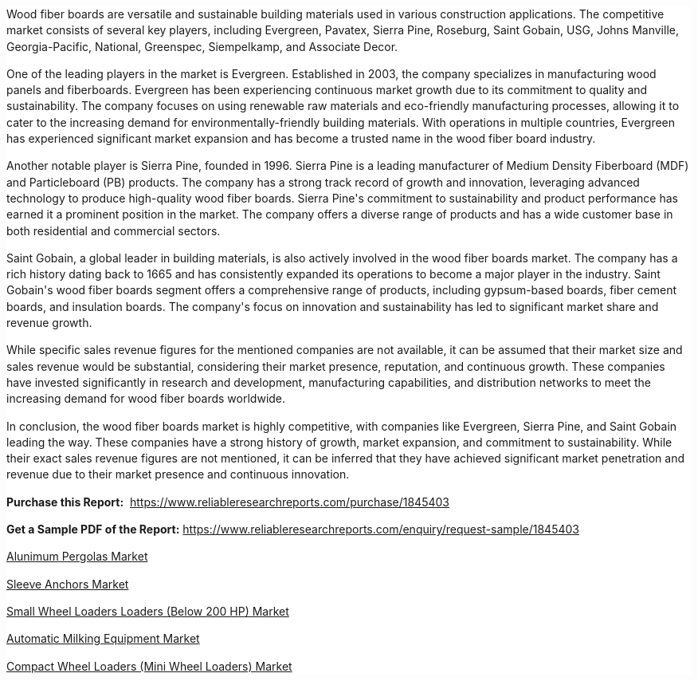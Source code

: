 <p><p>Wood fiber boards are versatile and sustainable building materials used in various construction applications. The competitive market consists of several key players, including Evergreen, Pavatex, Sierra Pine, Roseburg, Saint Gobain, USG, Johns Manville, Georgia-Pacific, National, Greenspec, Siempelkamp, and Associate Decor.</p><p>One of the leading players in the market is Evergreen. Established in 2003, the company specializes in manufacturing wood panels and fiberboards. Evergreen has been experiencing continuous market growth due to its commitment to quality and sustainability. The company focuses on using renewable raw materials and eco-friendly manufacturing processes, allowing it to cater to the increasing demand for environmentally-friendly building materials. With operations in multiple countries, Evergreen has experienced significant market expansion and has become a trusted name in the wood fiber board industry.</p><p>Another notable player is Sierra Pine, founded in 1996. Sierra Pine is a leading manufacturer of Medium Density Fiberboard (MDF) and Particleboard (PB) products. The company has a strong track record of growth and innovation, leveraging advanced technology to produce high-quality wood fiber boards. Sierra Pine's commitment to sustainability and product performance has earned it a prominent position in the market. The company offers a diverse range of products and has a wide customer base in both residential and commercial sectors.</p><p>Saint Gobain, a global leader in building materials, is also actively involved in the wood fiber boards market. The company has a rich history dating back to 1665 and has consistently expanded its operations to become a major player in the industry. Saint Gobain's wood fiber boards segment offers a comprehensive range of products, including gypsum-based boards, fiber cement boards, and insulation boards. The company's focus on innovation and sustainability has led to significant market share and revenue growth.</p><p>While specific sales revenue figures for the mentioned companies are not available, it can be assumed that their market size and sales revenue would be substantial, considering their market presence, reputation, and continuous growth. These companies have invested significantly in research and development, manufacturing capabilities, and distribution networks to meet the increasing demand for wood fiber boards worldwide.</p><p>In conclusion, the wood fiber boards market is highly competitive, with companies like Evergreen, Sierra Pine, and Saint Gobain leading the way. These companies have a strong history of growth, market expansion, and commitment to sustainability. While their exact sales revenue figures are not mentioned, it can be inferred that they have achieved significant market penetration and revenue due to their market presence and continuous innovation.</p></p>
<p><strong>Purchase this Report:</strong>&nbsp;&nbsp;<a href="https://www.reliableresearchreports.com/purchase/1845403">https://www.reliableresearchreports.com/purchase/1845403</a></p>
<p></p>
<p><strong>Get a Sample PDF of the Report:</strong>&nbsp;<a href="https://www.reliableresearchreports.com/enquiry/request-sample/1845403">https://www.reliableresearchreports.com/enquiry/request-sample/1845403</a></p>
<p><p><a href="https://www.linkedin.com/pulse/alunimum-pergolas-market-challenges-opportunities-growth-9v5ee/">Alunimum Pergolas Market</a></p><p><a href="https://medium.com/@nicosmitham/sleeve-anchors-market-research-report-its-history-and-forecast-2023-to-2030-b56a8284f283">Sleeve Anchors Market</a></p><p><a href="https://www.linkedin.com/pulse/small-wheel-loaders-below-200-hp-market-challenges-opportunities-cde2e/">Small Wheel Loaders Loaders (Below 200 HP) Market</a></p><p><a href="https://medium.com/@jasperkuhic2023/automatic-milking-equipment-market-trends-forecast-and-competitive-analysis-to-2030-565ba68b8546">Automatic Milking Equipment Market</a></p><p><a href="https://www.linkedin.com/pulse/compact-wheel-loaders-mini-market-size-2023-2030-global-efjme/">Compact Wheel Loaders (Mini Wheel Loaders) Market</a></p></p>
